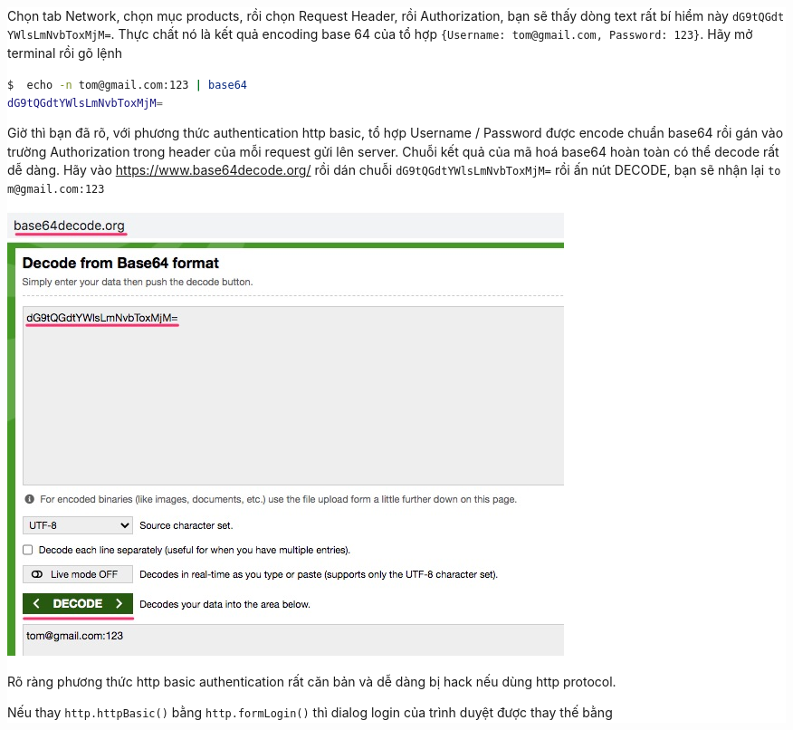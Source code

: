 Chọn tab Network, chọn mục products, rồi chọn Request Header, rồi Authorization, bạn sẽ thấy dòng text rất bí hiểm này ```dG9tQGdtYWlsLmNvbToxMjM=```. Thực chất nó là kết quả encoding base 64 của tổ hợp ```{Username: tom@gmail.com, Password: 123}```. Hãy mở terminal rồi gõ lệnh

```sh
$  echo -n tom@gmail.com:123 | base64
dG9tQGdtYWlsLmNvbToxMjM=
```

Giờ thì bạn đã rõ, với phương thức authentication http basic, tổ hợp Username / Password được encode chuẩn base64 rồi gán vào trường Authorization trong header của mỗi request gửi lên server. Chuỗi kết quả của mã hoá base64 hoàn toàn có thể decode rất dễ dàng. Hãy vào https://www.base64decode.org/ rồi dán chuỗi ```dG9tQGdtYWlsLmNvbToxMjM=``` rồi ấn nút DECODE, bạn sẽ nhận lại ```tom@gmail.com:123```

![](images/decode_base64.jpg)

Rõ ràng phương thức http basic authentication rất căn bản và dễ dàng bị hack nếu dùng http protocol.

Nếu thay ```http.httpBasic()``` bằng ```http.formLogin()``` thì dialog login của trình duyệt được thay thế bằng